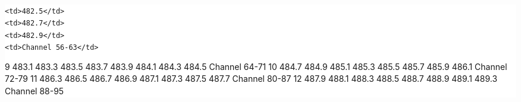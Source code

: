     <td>482.5</td>
    <td>482.7</td>
    <td>482.9</td>
    <td>Channel 56-63</td>
  </tr>
  <tr>
    <td>9</td>
    <td>483.1</td>
    <td>483.3</td>
    <td>483.5</td>
    <td>483.7</td>
    <td>483.9</td>
    <td>484.1</td>
    <td>484.3</td>
    <td>484.5</td>
    <td>Channel 64-71</td>
  </tr>
  <tr>
    <td>10</td>
    <td>484.7</td>
    <td>484.9</td>
    <td>485.1</td>
    <td>485.3</td>
    <td>485.5</td>
    <td>485.7</td>
    <td>485.9</td>
    <td>486.1</td>
    <td>Channel 72-79</td>
  </tr>
  <tr>
    <td>11</td>
    <td>486.3</td>
    <td>486.5</td>
    <td>486.7</td>
    <td>486.9</td>
    <td>487.1</td>
    <td>487.3</td>
    <td>487.5</td>
    <td>487.7</td>
    <td>Channel 80-87</td>
  </tr>
  <tr>
    <td>12</td>
    <td>487.9</td>
    <td>488.1</td>
    <td>488.3</td>
    <td>488.5</td>
    <td>488.7</td>
    <td>488.9</td>
    <td>489.1</td>
    <td>489.3</td>
    <td>Channel 88-95</td>
  </tr>
</tbody>
</table>
